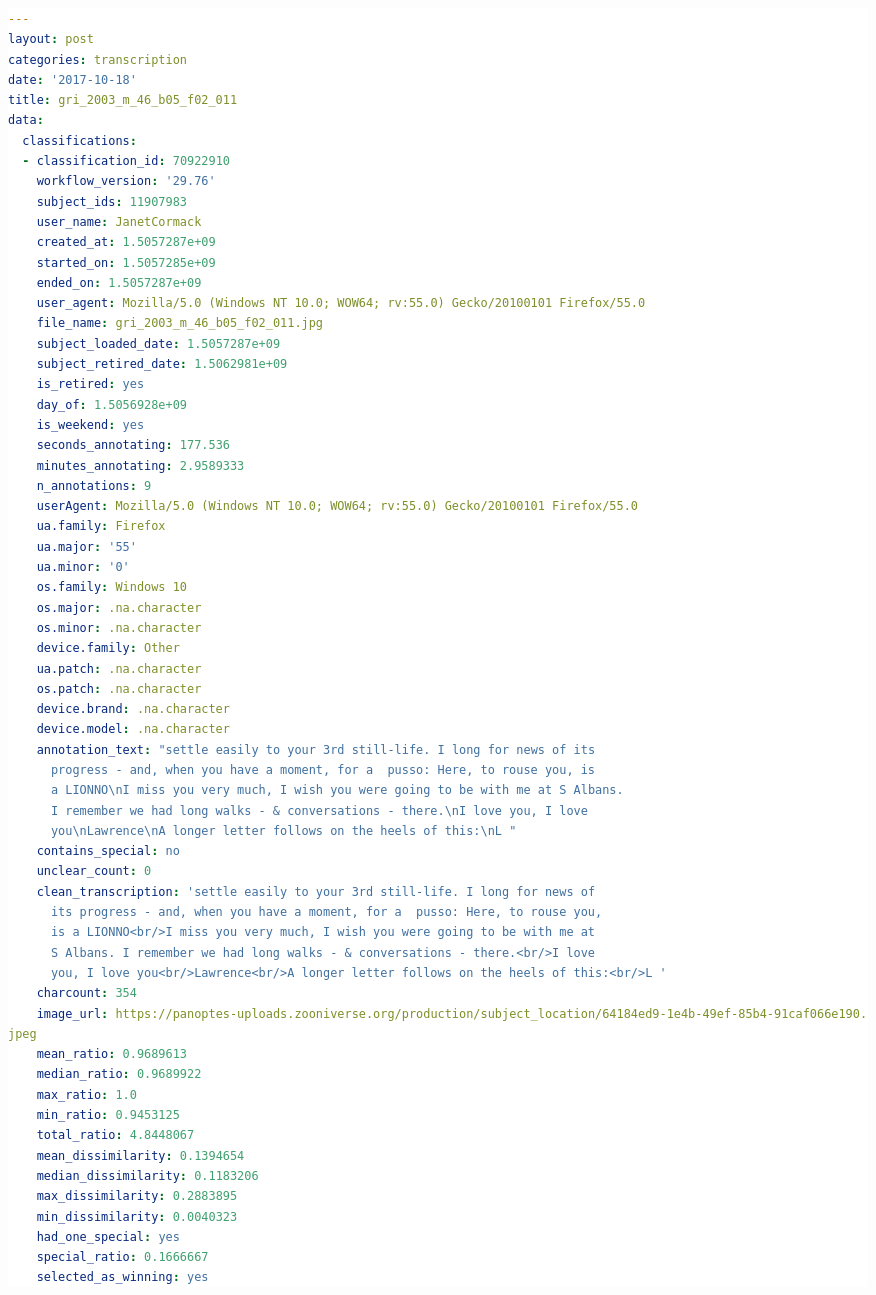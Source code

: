 ```yaml
---
layout: post
categories: transcription
date: '2017-10-18'
title: gri_2003_m_46_b05_f02_011
data:
  classifications:
  - classification_id: 70922910
    workflow_version: '29.76'
    subject_ids: 11907983
    user_name: JanetCormack
    created_at: 1.5057287e+09
    started_on: 1.5057285e+09
    ended_on: 1.5057287e+09
    user_agent: Mozilla/5.0 (Windows NT 10.0; WOW64; rv:55.0) Gecko/20100101 Firefox/55.0
    file_name: gri_2003_m_46_b05_f02_011.jpg
    subject_loaded_date: 1.5057287e+09
    subject_retired_date: 1.5062981e+09
    is_retired: yes
    day_of: 1.5056928e+09
    is_weekend: yes
    seconds_annotating: 177.536
    minutes_annotating: 2.9589333
    n_annotations: 9
    userAgent: Mozilla/5.0 (Windows NT 10.0; WOW64; rv:55.0) Gecko/20100101 Firefox/55.0
    ua.family: Firefox
    ua.major: '55'
    ua.minor: '0'
    os.family: Windows 10
    os.major: .na.character
    os.minor: .na.character
    device.family: Other
    ua.patch: .na.character
    os.patch: .na.character
    device.brand: .na.character
    device.model: .na.character
    annotation_text: "settle easily to your 3rd still-life. I long for news of its
      progress - and, when you have a moment, for a  pusso: Here, to rouse you, is
      a LIONNO\nI miss you very much, I wish you were going to be with me at S Albans.
      I remember we had long walks - & conversations - there.\nI love you, I love
      you\nLawrence\nA longer letter follows on the heels of this:\nL "
    contains_special: no
    unclear_count: 0
    clean_transcription: 'settle easily to your 3rd still-life. I long for news of
      its progress - and, when you have a moment, for a  pusso: Here, to rouse you,
      is a LIONNO<br/>I miss you very much, I wish you were going to be with me at
      S Albans. I remember we had long walks - & conversations - there.<br/>I love
      you, I love you<br/>Lawrence<br/>A longer letter follows on the heels of this:<br/>L '
    charcount: 354
    image_url: https://panoptes-uploads.zooniverse.org/production/subject_location/64184ed9-1e4b-49ef-85b4-91caf066e190.jpeg
    mean_ratio: 0.9689613
    median_ratio: 0.9689922
    max_ratio: 1.0
    min_ratio: 0.9453125
    total_ratio: 4.8448067
    mean_dissimilarity: 0.1394654
    median_dissimilarity: 0.1183206
    max_dissimilarity: 0.2883895
    min_dissimilarity: 0.0040323
    had_one_special: yes
    special_ratio: 0.1666667
    selected_as_winning: yes
```